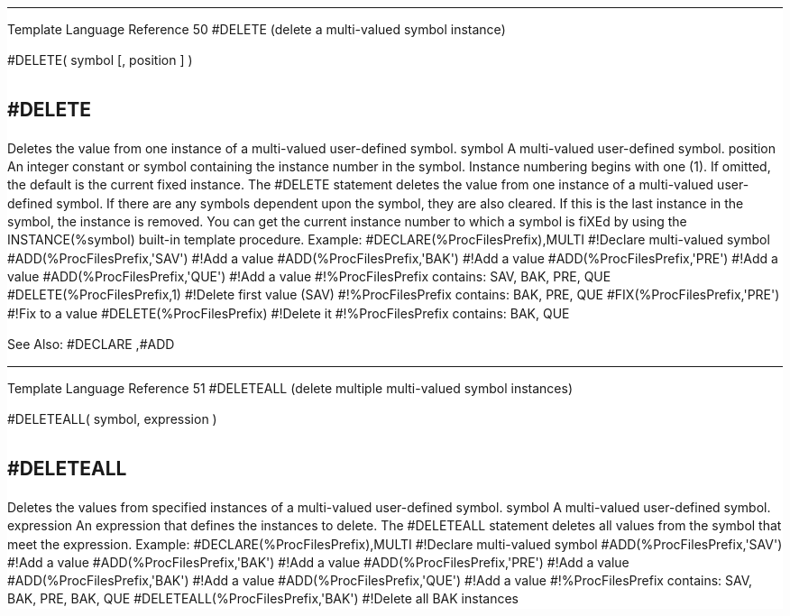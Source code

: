 
---

Template Language Reference 
50 
#DELETE (delete a multi-valued symbol instance) 
 
 
#DELETE( symbol [, position ] ) 
 
## #DELETE
Deletes the value from one instance of a multi-valued user-defined 
symbol. 
symbol 
A multi-valued user-defined symbol. 
position 
An integer constant or symbol containing the instance number in the 
symbol. Instance numbering begins with one (1). If omitted, the default 
is the current fixed instance. 
The #DELETE statement deletes the value from one instance of a multi-valued user-defined 
symbol. If there are any symbols dependent upon the symbol, they are also cleared. If this is the 
last instance in the symbol, the instance is removed. You can get the current instance number to 
which a symbol is fiXEd by using the INSTANCE(%symbol) built-in template procedure. 
Example: 
#DECLARE(%ProcFilesPrefix),MULTI    #!Declare multi-valued symbol 
#ADD(%ProcFilesPrefix,'SAV')        #!Add a value 
#ADD(%ProcFilesPrefix,'BAK')        #!Add a value 
#ADD(%ProcFilesPrefix,'PRE')        #!Add a value 
#ADD(%ProcFilesPrefix,'QUE')        #!Add a value 
#!%ProcFilesPrefix contains: SAV, BAK, PRE, QUE 
#DELETE(%ProcFilesPrefix,1)         #!Delete first value (SAV) 
#!%ProcFilesPrefix contains: BAK, PRE, QUE 
#FIX(%ProcFilesPrefix,'PRE')        #!Fix to a value 
#DELETE(%ProcFilesPrefix)           #!Delete it 
#!%ProcFilesPrefix contains: BAK, QUE 
 
See Also:     #DECLARE ,#ADD 


---

Template Language Reference 
51 
#DELETEALL (delete multiple multi-valued symbol 
instances) 
 
 
#DELETEALL( symbol, expression ) 
 
## #DELETEALL
Deletes the values from specified instances of a multi-valued user-defined 
symbol. 
symbol 
A multi-valued user-defined symbol. 
expression 
An expression that defines the instances to delete. 
The #DELETEALL statement deletes all values from the symbol that meet the expression. 
Example: 
#DECLARE(%ProcFilesPrefix),MULTI      #!Declare multi-valued symbol 
#ADD(%ProcFilesPrefix,'SAV')          #!Add a value 
#ADD(%ProcFilesPrefix,'BAK')          #!Add a value 
#ADD(%ProcFilesPrefix,'PRE')          #!Add a value 
#ADD(%ProcFilesPrefix,'BAK')          #!Add a value 
#ADD(%ProcFilesPrefix,'QUE')          #!Add a value 
#!%ProcFilesPrefix contains: SAV, BAK, PRE, BAK, QUE 
#DELETEALL(%ProcFilesPrefix,'BAK')    #!Delete all BAK instances 